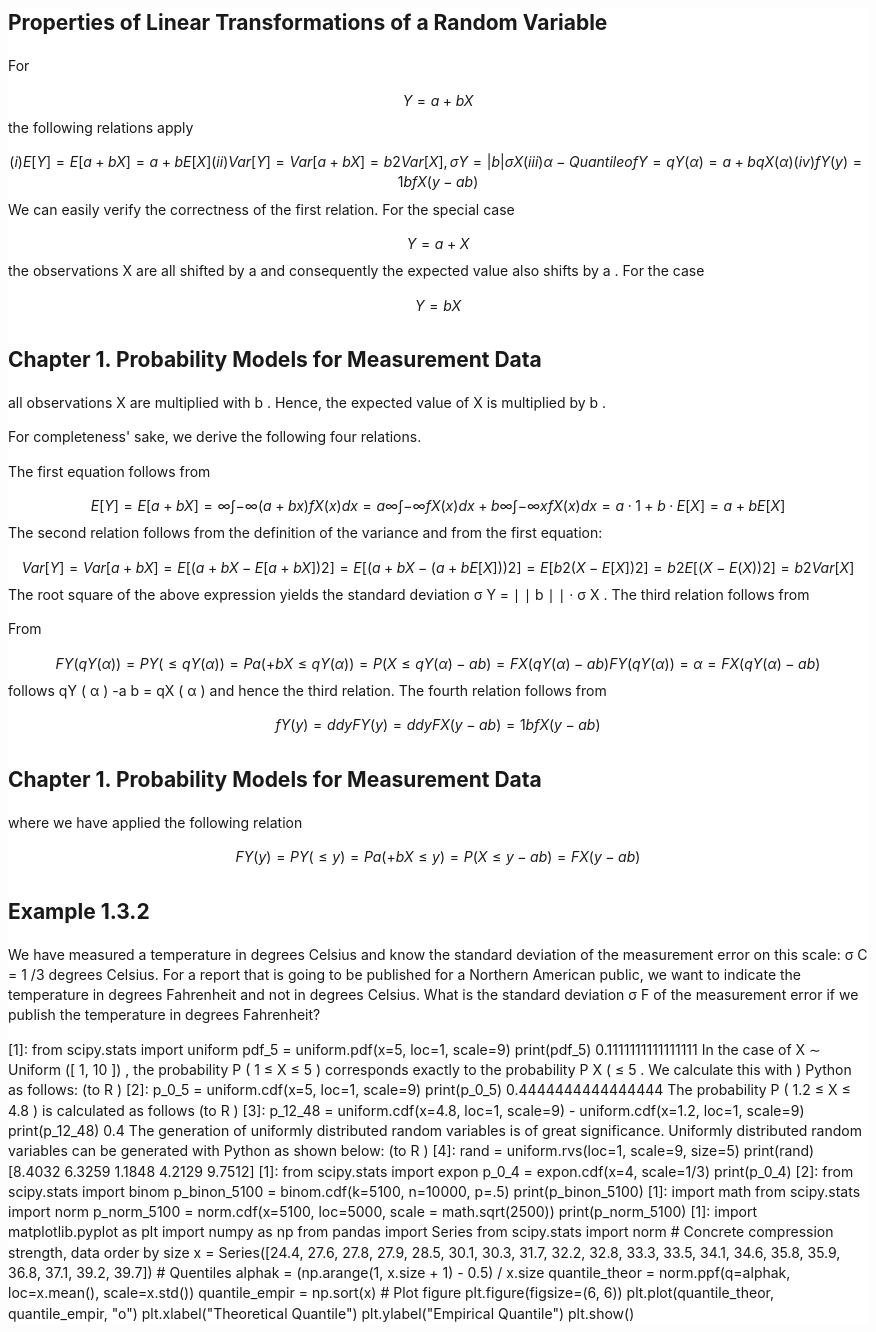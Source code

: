 ## Properties of Linear Transformations of a Random Variable

For

$$Y = a + bX$$
the following relations apply

$$(i) E [ Y ] = E [ a + bX ] = a + b E [ X ] (ii) Var [ Y ] = Var [ a + bX ] = b 2 Var [ X ] , σ Y = | b | σ X (iii) α -Quantile of Y = qY ( α ) = a + bqX ( α ) (iv) f Y ( y ) = 1 b f X ( y -a b )$$
We can easily verify the correctness of the first relation. For the special case

$$Y = a + X$$
the observations X are all shifted by a and consequently the expected value also shifts by a . For the case

$$Y = bX$$
## Chapter 1. Probability Models for Measurement Data

all observations X are multiplied with b . Hence, the expected value of X is multiplied by b .

For completeness' sake, we derive the following four relations.

The first equation follows from

$$E [ Y ] = E [ a + bX ] = ∞ ∫ -∞ ( a + bx ) f X ( x ) d x = a ∞ ∫ -∞ f X ( x ) d x + b ∞ ∫ -∞ xfX ( x ) d x = a · 1 + b · E [ X ] = a + b E [ X ]$$
The second relation follows from the definition of the variance and from the first equation:

$$Var [ Y ] = Var [ a + bX ] = E [ ( a + bX -E [ a + bX ]) 2 ] = E [ ( a + bX -( a + b E [ X ])) 2 ] = E [ b 2 ( X -E [ X ]) 2 ] = b 2 E [ ( X -E ( X )) 2 ] = b 2 Var [ X ]$$
The root square of the above expression yields the standard deviation σ Y = ∣ ∣ b ∣ ∣ · σ X . The third relation follows from

From

$$FY ( qY ( α )) = P Y ( ≤ qY ( α )) = P a ( + bX ≤ qY ( α )) = P ( X ≤ qY ( α ) -a b ) = FX ( qY ( α ) -a b ) FY ( qY ( α )) = α = FX ( qY ( α ) -a b )$$
follows qY ( α ) -a b = qX ( α ) and hence the third relation. The fourth relation follows from

$$f Y ( y ) = d d y FY ( y ) = d d y FX ( y -a b ) = 1 b f X ( y -a b )$$
## Chapter 1. Probability Models for Measurement Data

where we have applied the following relation

$$FY ( y ) = P Y ( ≤ y ) = P a ( + bX ≤ y ) = P ( X ≤ y -a b ) = FX ( y -a b )$$
## Example 1.3.2

We have measured a temperature in degrees Celsius and know the standard deviation of the measurement error on this scale: σ C = 1 /3 degrees Celsius. For a report that is going to be published for a Northern American public, we want to indicate the temperature in degrees Fahrenheit and not in degrees Celsius. What is the standard deviation σ F of the measurement error if we publish the temperature in degrees Fahrenheit?


[1]: from scipy.stats import uniform pdf\_5 = uniform.pdf(x=5, loc=1, scale=9) print(pdf\_5) 0.1111111111111111 In the case of X ∼ Uniform ([ 1, 10 ]) , the probability P ( 1 ≤ X ≤ 5 ) corresponds exactly to the probability P X ( ≤ 5 . We calculate this with ) Python as follows: (to R ) [2]: p\_0\_5 = uniform.cdf(x=5, loc=1, scale=9) print(p\_0\_5) 0.4444444444444444 The probability P ( 1.2 ≤ X ≤ 4.8 ) is calculated as follows (to R ) [3]: p\_12\_48 = uniform.cdf(x=4.8, loc=1, scale=9) - uniform.cdf(x=1.2, loc=1, scale=9) print(p\_12\_48) 0.4 The generation of uniformly distributed random variables is of great significance. Uniformly distributed random variables can be generated with Python as shown below: (to R ) [4]: rand = uniform.rvs(loc=1, scale=9, size=5) print(rand) [8.4032 6.3259 1.1848 4.2129 9.7512]
[1]: from scipy.stats import expon p\_0\_4 = expon.cdf(x=4, scale=1/3) print(p\_0\_4)
[2]: from scipy.stats import binom p\_binon\_5100 = binom.cdf(k=5100, n=10000, p=.5) print(p\_binon\_5100)
[1]: import math from scipy.stats import norm p\_norm\_5100 = norm.cdf(x=5100, loc=5000, scale = math.sqrt(2500)) print(p\_norm\_5100)
[1]: import matplotlib.pyplot as plt import numpy as np from pandas import Series from scipy.stats import norm # Concrete compression strength, data order by size x = Series([24.4, 27.6, 27.8, 27.9, 28.5, 30.1, 30.3, 31.7, 32.2, 32.8, 33.3, 33.5, 34.1, 34.6, 35.8, 35.9, 36.8, 37.1, 39.2, 39.7]) # Quentiles alphak = (np.arange(1, x.size + 1) - 0.5) / x.size quantile\_theor = norm.ppf(q=alphak, loc=x.mean(), scale=x.std()) quantile\_empir = np.sort(x) # Plot figure plt.figure(figsize=(6, 6)) plt.plot(quantile\_theor, quantile\_empir, "o") plt.xlabel("Theoretical Quantile") plt.ylabel("Empirical Quantile") plt.show()